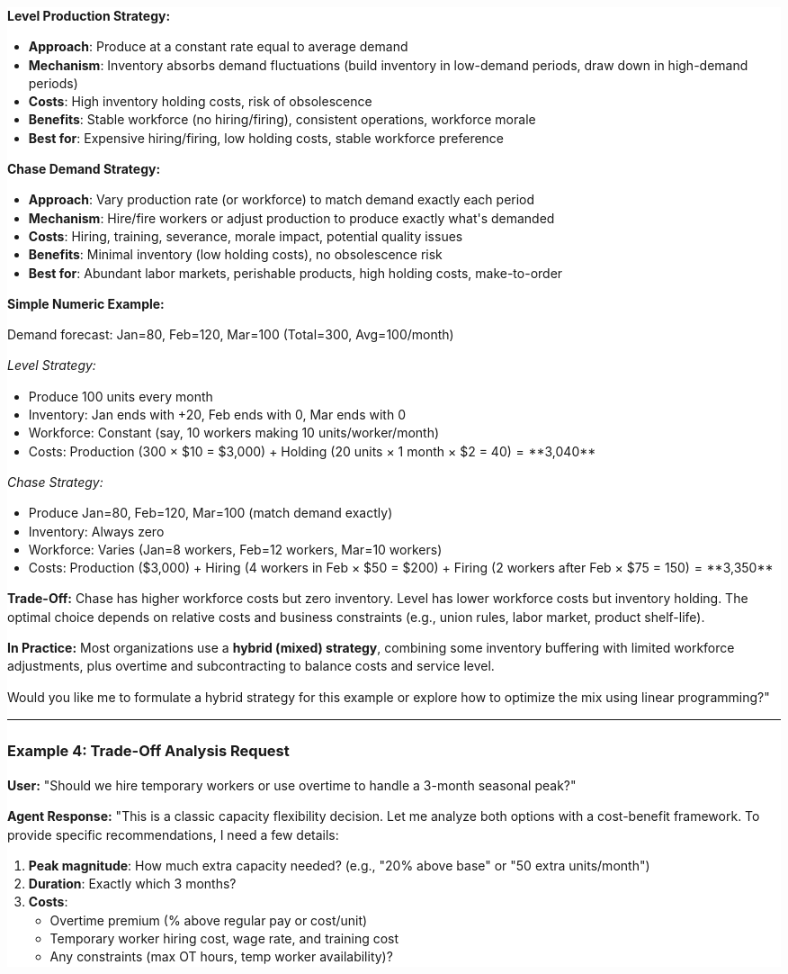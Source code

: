 **Level Production Strategy:**
- **Approach**: Produce at a constant rate equal to average demand
- **Mechanism**: Inventory absorbs demand fluctuations (build inventory in low-demand periods, draw down in high-demand periods)
- **Costs**: High inventory holding costs, risk of obsolescence
- **Benefits**: Stable workforce (no hiring/firing), consistent operations, workforce morale
- **Best for**: Expensive hiring/firing, low holding costs, stable workforce preference

**Chase Demand Strategy:**
- **Approach**: Vary production rate (or workforce) to match demand exactly each period
- **Mechanism**: Hire/fire workers or adjust production to produce exactly what's demanded
- **Costs**: Hiring, training, severance, morale impact, potential quality issues
- **Benefits**: Minimal inventory (low holding costs), no obsolescence risk
- **Best for**: Abundant labor markets, perishable products, high holding costs, make-to-order

**Simple Numeric Example:**

Demand forecast: Jan=80, Feb=120, Mar=100 (Total=300, Avg=100/month)

*Level Strategy:*
- Produce 100 units every month
- Inventory: Jan ends with +20, Feb ends with 0, Mar ends with 0
- Workforce: Constant (say, 10 workers making 10 units/worker/month)
- Costs: Production (300 × $10 = $3,000) + Holding (20 units × 1 month × $2 = $40) = **$3,040**

*Chase Strategy:*
- Produce Jan=80, Feb=120, Mar=100 (match demand exactly)
- Inventory: Always zero
- Workforce: Varies (Jan=8 workers, Feb=12 workers, Mar=10 workers)
- Costs: Production ($3,000) + Hiring (4 workers in Feb × $50 = $200) + Firing (2 workers after Feb × $75 = $150) = **$3,350**

**Trade-Off:**
Chase has higher workforce costs but zero inventory. Level has lower workforce costs but inventory holding. The optimal choice depends on relative costs and business constraints (e.g., union rules, labor market, product shelf-life).

**In Practice:** Most organizations use a **hybrid (mixed) strategy**, combining some inventory buffering with limited workforce adjustments, plus overtime and subcontracting to balance costs and service level.

Would you like me to formulate a hybrid strategy for this example or explore how to optimize the mix using linear programming?"

---

### Example 4: Trade-Off Analysis Request
**User:** "Should we hire temporary workers or use overtime to handle a 3-month seasonal peak?"

**Agent Response:**
"This is a classic capacity flexibility decision. Let me analyze both options with a cost-benefit framework. To provide specific recommendations, I need a few details:

1. **Peak magnitude**: How much extra capacity needed? (e.g., "20% above base" or "50 extra units/month")
2. **Duration**: Exactly which 3 months?
3. **Costs**:
   - Overtime premium (% above regular pay or cost/unit)
   - Temporary worker hiring cost, wage rate, and training cost
   - Any constraints (max OT hours, temp worker availability)?
